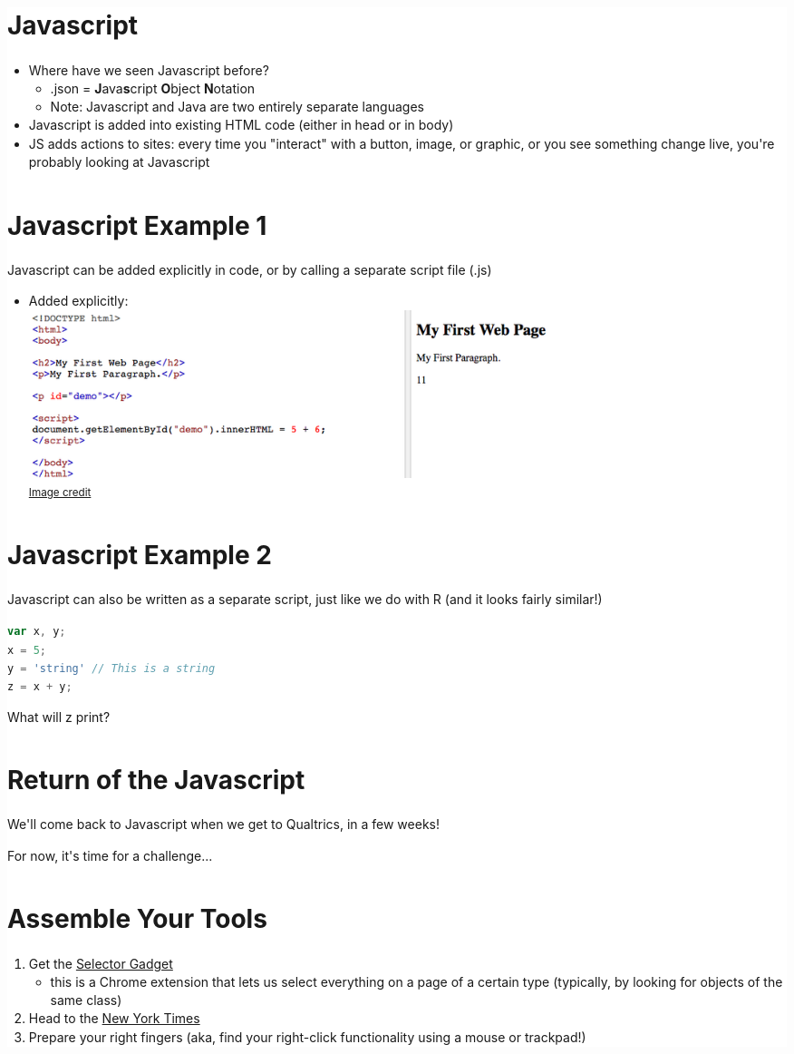Javascript
========================================================

- Where have we seen Javascript before?
  - .json = **J**ava**s**cript **O**bject **N**otation
  - Note: Javascript and Java are two entirely separate languages
- Javascript is added into existing HTML code (either in head or in body)
- JS adds actions to sites: every time you "interact" with a button, image, or graphic, or you see something change live, you're probably looking at Javascript 

Javascript Example 1 
========================================================

Javascript can be added explicitly in code, or by calling a separate script file (.js)
- Added explicitly: 
![js-example](img/javascript-example.png)
<small>[Image credit](https://www.w3schools.com/js/js_output.asp)</small>

Javascript Example 2
========================================================

Javascript can also be written as a separate script, just like we do with R (and it looks fairly similar!)

```javascript
var x, y;
x = 5;
y = 'string' // This is a string
z = x + y; 
```
What will z print? 

Return of the Javascript
========================================================

We'll come back to Javascript when we get to Qualtrics, in a few weeks!

For now, it's time for a challenge...

Assemble Your Tools
========================================================

1. Get the [Selector Gadget](http://selectorgadget.com/)
    - this is a Chrome extension that lets us select everything on a page of a certain type (typically, by looking for objects of the same class)
2. Head to the [New York Times](http://www.nytimes.com/)
3. Prepare your right fingers (aka, find your right-click functionality using a mouse or trackpad!)
